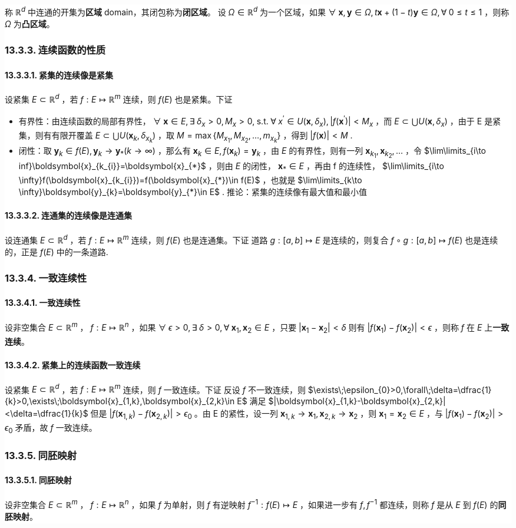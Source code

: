 称 $\mathbb{R}^{d}$ 中连通的开集为**区域** domain，其闭包称为**闭区域**。
设 $\Omega\in \mathbb{R}^{d}$ 为一个区域，如果 $\forall\;\boldsymbol{x},\boldsymbol{y} \in \Omega,t \boldsymbol{x}+(1-t)\boldsymbol{y}\in \Omega,\forall\;0\leq t\leq 1$ ，则称 $\Omega$ 为**凸区域**。
### 13.3.3. 连续函数的性质
#### 13.3.3.1. 紧集的连续像是紧集
设紧集 $E\subset \mathbb{R}^{d}$ ，若 $f:E\mapsto \mathbb{R}^{m}$ 连续，则 $f(E)$ 也是紧集。下证
* 有界性：由连续函数的局部有界性， $\forall\;\boldsymbol{x}\in E,\exists\;\delta_{x}>0,M_{x}>0,\;\text{s.t.}\;\forall\;x^{\prime}\in U(\boldsymbol{x},\delta_{x}),|f(\boldsymbol{x}^{\prime})|<M_{x}$ ，而 $E\subset \bigcup U(\boldsymbol{x},\delta_{x})$ ，由于 E 是紧集，则有有限开覆盖 $E\subset \bigcup U(\boldsymbol{x}_{k},\delta_{x_{k}})$ ，取 $M=\max\{M_{x_{1}},M_{x_{2}},\dots,m_{x_{k}}\}$ ，得到 $|f(\boldsymbol{x})|<M$ . 
* 闭性：取 $\boldsymbol{y}_{k}\in f(E),\boldsymbol{y}_{k}\to \boldsymbol{y}_{*}(k\to \infty)$ ，那么有 $\boldsymbol{x}_{k}\in E,f(\boldsymbol{x}_{k})=\boldsymbol{y}_{k}$ ，由 $E$ 的有界性，则有一列 $\boldsymbol{x}_{k_{1}},\boldsymbol{x}_{k_{2}},\dots$ ，令 $\lim\limits_{i\to inf}\boldsymbol{x}_{k_{i}}=\boldsymbol{x}_{*}$ ，则由 $E$ 的闭性， $\boldsymbol{x}_{*}\in E$ ，再由 f 的连续性， $\lim\limits_{i\to \infty}f(\boldsymbol{x}_{k_{i}})=f(\boldsymbol{x}_{*})\in f(E)$ ，也就是 $\lim\limits_{k\to \infty}\boldsymbol{y}_{k}=\boldsymbol{y}_{*}\in E$ .
推论：紧集的连续像有最大值和最小值
#### 13.3.3.2. 连通集的连续像是连通集
设连通集 $E\subset \mathbb{R}^{d}$ ，若 $f:E\mapsto \mathbb{R}^{m}$ 连续，则 $f(E)$ 也是连通集。下证
道路 $g:[a,b]\mapsto E$ 是连续的，则复合 $f\circ g:[a,b]\mapsto f(E)$ 也是连续的，正是 $f(E)$ 中的一条道路.
### 13.3.4. 一致连续性
#### 13.3.4.1. 一致连续性 
设非空集合 $E\subset \mathbb{R}^{m}$ ， $f:E\mapsto \mathbb{R}^{n}$ ，如果 $\forall\;\epsilon>0,\exists\;\delta>0,\forall\;\boldsymbol{x}_{1},\boldsymbol{x}_{2}\in E$ ，只要 $|\boldsymbol{x}_{1}-\boldsymbol{x}_{2}|<\delta$ 则有 $|f(\boldsymbol{x}_{1})-f(\boldsymbol{x}_{2})|<\epsilon$ ，则称 $f$ 在 $E$ 上**一致连续**。
#### 13.3.4.2. 紧集上的连续函数一致连续
设紧集 $E\subset \mathbb{R}^{d}$ ，若 $f:E\mapsto \mathbb{R}^{m}$ 连续，则 $f$ 一致连续。下证
反设 $f$ 不一致连续，则 $\exists\;\epsilon_{0}>0,\forall\;\delta=\dfrac{1}{k}>0,\exists\;\boldsymbol{x}_{1,k},\boldsymbol{x}_{2,k}\in E$ 满足 $|\boldsymbol{x}_{1,k}-\boldsymbol{x}_{2,k}|<\delta=\dfrac{1}{k}$ 但是 $|f(\boldsymbol{x}_{1,k})-f(\boldsymbol{x}_{2,k})|>\epsilon_{0}$ 。由 E 的紧性，设一列 $\boldsymbol{x}_{1,k}\to \boldsymbol{x}_{1},\boldsymbol{x}_{2,k}\to \boldsymbol{x}_{2}$ ，则 $\boldsymbol{x}_{1}=\boldsymbol{x}_{2}\in E$ ，与 $|f(\boldsymbol{x}_{1})-f(\boldsymbol{x}_{2})|>\epsilon_{0}$ 矛盾，故 $f$ 一致连续。
### 13.3.5. 同胚映射
#### 13.3.5.1. 同胚映射
设非空集合 $E\subset \mathbb{R}^{m}$ ， $f:E\mapsto \mathbb{R}^{n}$ ，如果 $f$ 为单射，则 $f$ 有逆映射 $f^{-1}:f(E)\mapsto E$ ，如果进一步有 $f,f^{-1}$ 都连续，则称 $f$ 是从 $E$ 到 $f(E)$ 的**同胚映射**。